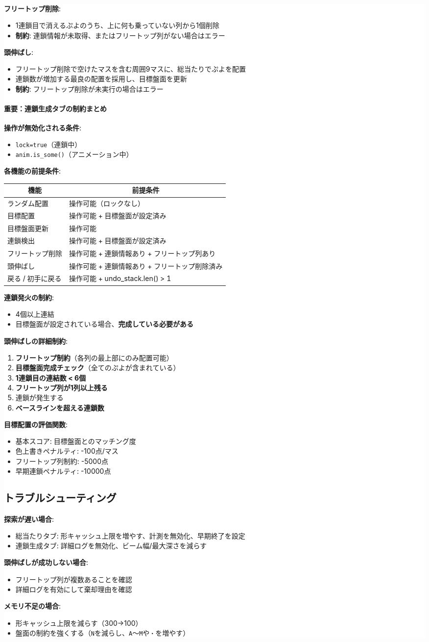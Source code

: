 **フリートップ削除**:
- 1連鎖目で消えるぷよのうち、上に何も乗っていない列から1個削除
- **制約**: 連鎖情報が未取得、またはフリートップ列がない場合はエラー

**頭伸ばし**:
- フリートップ削除で空けたマスを含む周囲9マスに、総当たりでぷよを配置
- 連鎖数が増加する最良の配置を採用し、目標盤面を更新
- **制約**: フリートップ削除が未実行の場合はエラー

#### **重要：連鎖生成タブの制約まとめ**

**操作が無効化される条件**:
- `lock=true`（連鎖中）
- `anim.is_some()`（アニメーション中）

**各機能の前提条件**:

| 機能 | 前提条件 |
|------|---------|
| ランダム配置 | 操作可能（ロックなし） |
| 目標配置 | 操作可能 + 目標盤面が設定済み |
| 目標盤面更新 | 操作可能 |
| 連鎖検出 | 操作可能 + 目標盤面が設定済み |
| フリートップ削除 | 操作可能 + 連鎖情報あり + フリートップ列あり |
| 頭伸ばし | 操作可能 + 連鎖情報あり + フリートップ削除済み |
| 戻る / 初手に戻る | 操作可能 + undo_stack.len() > 1 |

**連鎖発火の制約**:
- 4個以上連結
- 目標盤面が設定されている場合、**完成している必要がある**

**頭伸ばしの詳細制約**:
1. **フリートップ制約**（各列の最上部にのみ配置可能）
2. **目標盤面完成チェック**（全てのぷよが含まれている）
3. **1連鎖目の連結数 < 6個**
4. **フリートップ列が1列以上残る**
5. 連鎖が発生する
6. **ベースラインを超える連鎖数**

**目標配置の評価関数**:
- 基本スコア: 目標盤面とのマッチング度
- 色上書きペナルティ: -100点/マス
- フリートップ列制約: -5000点
- 早期連鎖ペナルティ: -10000点

## トラブルシューティング

**探索が遅い場合**:
- 総当たりタブ: 形キャッシュ上限を増やす、計測を無効化、早期終了を設定
- 連鎖生成タブ: 詳細ログを無効化、ビーム幅/最大深さを減らす

**頭伸ばしが成功しない場合**:
- フリートップ列が複数あることを確認
- 詳細ログを有効にして棄却理由を確認

**メモリ不足の場合**:
- 形キャッシュ上限を減らす（300→100）
- 盤面の制約を強くする（`N`を減らし、`A`～`M`や`・`を増やす）
